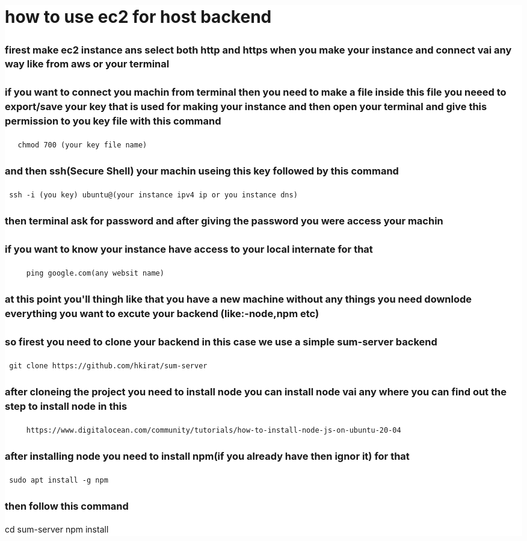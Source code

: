# how to use ec2 for host backend
 
### firest make ec2 instance ans select both http and https when you make your instance and connect vai any way like from aws or your terminal

### if you want to connect you machin from terminal then you need to make a file inside this file you neeed to export/save your key that is used for making your instance and then open your terminal and give this permission to you key file with this command 

       chmod 700 (your key file name)

### and then ssh(Secure Shell) your machin useing this key followed by this command

     ssh -i (you key) ubuntu@(your instance ipv4 ip or you instance dns)

### then terminal ask for password and after giving the password you were access your machin

### if you want to know your instance have access to your local internate for that 
   
         ping google.com(any websit name)

### at this point you'll thingh like that you have a new machine without any things you need downlode everything you want to excute your backend (like:-node,npm etc)

### so firest you need to clone your backend in this case we use a simple sum-server backend

     git clone https://github.com/hkirat/sum-server

### after cloneing the project you need to install node you can install node vai any where you can find out the step to install node in this
 
         https://www.digitalocean.com/community/tutorials/how-to-install-node-js-on-ubuntu-20-04

### after installing node you need to install npm(if you already have then ignor it) for that 

     sudo apt install -g npm 

### then follow this command

cd sum-server
npm install
